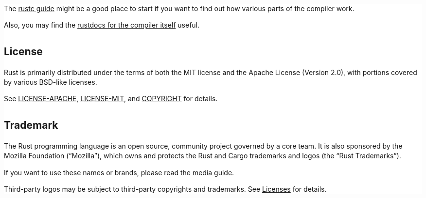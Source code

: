 The [rustc guide] might be a good place to start if you want to find out how
various parts of the compiler work.

Also, you may find the [rustdocs for the compiler itself][rustdocs] useful.

[IRC]: https://en.wikipedia.org/wiki/Internet_Relay_Chat
[#rust]: irc://irc.mozilla.org/rust
[#rust-beginners]: irc://irc.mozilla.org/rust-beginners
[rustc guide]: https://rust-lang.github.io/rustc-guide/about-this-guide.html
[rustdocs]: https://doc.rust-lang.org/nightly/nightly-rustc/rustc/

## License
[license]: #license

Rust is primarily distributed under the terms of both the MIT license
and the Apache License (Version 2.0), with portions covered by various
BSD-like licenses.

See [LICENSE-APACHE](LICENSE-APACHE), [LICENSE-MIT](LICENSE-MIT), and
[COPYRIGHT](COPYRIGHT) for details.

## Trademark
[trademark]: #trademark

The Rust programming language is an open source, community project governed
by a core team. It is also sponsored by the Mozilla Foundation (“Mozilla”),
which owns and protects the Rust and Cargo trademarks and logos
(the “Rust Trademarks”).

If you want to use these names or brands, please read the [media guide][media-guide].

Third-party logos may be subject to third-party copyrights and trademarks. See
[Licenses][policies-licenses] for details.

[media-guide]: https://www.rust-lang.org/policies/media-guide
[policies-licenses]: https://www.rust-lang.org/policies/licenses


[Rust]: https://www.rust-lang.org
[quick-start]: #quick-start
["Installation"]: https://doc.rust-lang.org/book/ch01-01-installation.html
[The Book]: https://doc.rust-lang.org/book/index.html
[building-from-source]: #building-from-source
[source]: https://github.com/rust-lang/rust
[Cargo]: https://github.com/rust-lang/cargo
[building-on-windows]: #building-on-windows
[windows-mingw]: #windows-mingw
[msys2]: https://msys2.github.io/
[windows-msvc]: #windows-msvc
[Visual Studio Build Tools]: https://visualstudio.microsoft.com/downloads/#build-tools-for-visual-studio-2019
[specifying-an-abi]: #specifying-an-abi
[configure-and-make]: #configure-and-make
[building-documentation]: #building-documentation
[notes]: #notes
[CONTRIBUTING.md]: https://github.com/rust-lang/rust/blob/master/CONTRIBUTING.md
[getting-help]: #getting-help
[Stack Overflow]: https://stackoverflow.com/questions/tagged/rust
[/r/rust]: https://reddit.com/r/rust
[users.rust-lang.org]: https://users.rust-lang.org/
[contributing]: #contributing